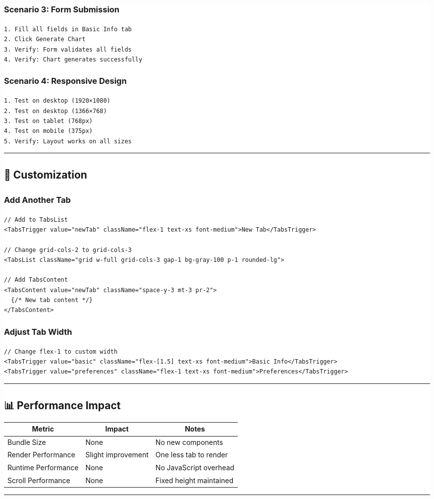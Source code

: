 ### **Scenario 3: Form Submission**
```
1. Fill all fields in Basic Info tab
2. Click Generate Chart
3. Verify: Form validates all fields
4. Verify: Chart generates successfully
```

### **Scenario 4: Responsive Design**
```
1. Test on desktop (1920×1080)
2. Test on desktop (1366×768)
3. Test on tablet (768px)
4. Test on mobile (375px)
5. Verify: Layout works on all sizes
```

---

## 🔧 Customization

### **Add Another Tab**

```tsx
// Add to TabsList
<TabsTrigger value="newTab" className="flex-1 text-xs font-medium">New Tab</TabsTrigger>

// Change grid-cols-2 to grid-cols-3
<TabsList className="grid w-full grid-cols-3 gap-1 bg-gray-100 p-1 rounded-lg">

// Add TabsContent
<TabsContent value="newTab" className="space-y-3 mt-3 pr-2">
  {/* New tab content */}
</TabsContent>
```

### **Adjust Tab Width**

```tsx
// Change flex-1 to custom width
<TabsTrigger value="basic" className="flex-[1.5] text-xs font-medium">Basic Info</TabsTrigger>
<TabsTrigger value="preferences" className="flex-1 text-xs font-medium">Preferences</TabsTrigger>
```

---

## 📊 Performance Impact

| Metric | Impact | Notes |
|--------|--------|-------|
| Bundle Size | None | No new components |
| Render Performance | Slight improvement | One less tab to render |
| Runtime Performance | None | No JavaScript overhead |
| Scroll Performance | None | Fixed height maintained |

---